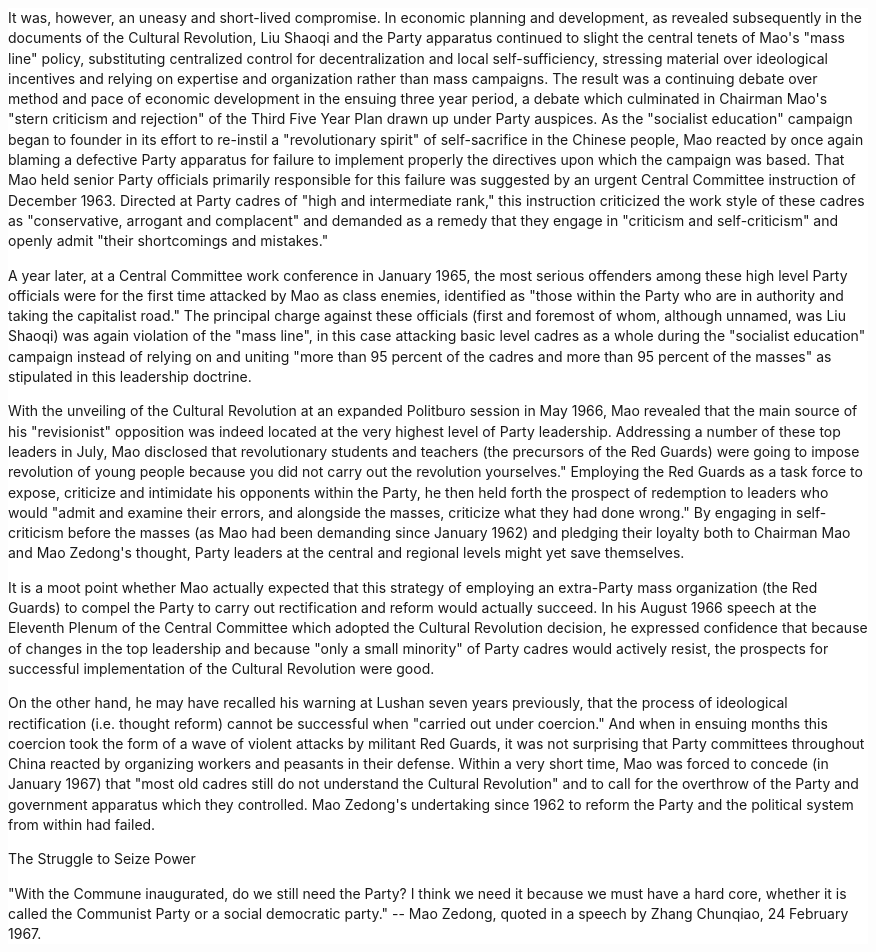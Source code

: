 It was, however, an uneasy and short-lived compromise. In economic planning and development, as revealed subsequently in the documents of the Cultural Revolution, Liu Shaoqi and the Party apparatus continued to slight the central tenets of Mao's "mass line" policy, substituting centralized control for decentralization and local self-sufficiency, stressing material over ideological incentives and relying on expertise and organization rather than mass campaigns. The result was a continuing debate over method and pace of economic development in the ensuing three year period, a debate which culminated in Chairman Mao's "stern criticism and rejection" of the Third Five Year Plan drawn up under Party auspices. As the "socialist education" campaign began to founder in its effort to re-instil a "revolutionary spirit" of self-sacrifice in the Chinese people, Mao reacted by once again blaming a defective Party apparatus for failure to implement properly the directives upon which the campaign was based. That Mao held senior Party officials primarily responsible for this failure was suggested by an urgent Central Committee instruction of December 1963. Directed at Party cadres of "high and intermediate rank," this instruction criticized the work style of these cadres as "conservative, arrogant and complacent" and demanded as a remedy that they engage in "criticism and self-criticism" and openly admit "their shortcomings and mistakes."

A year later, at a Central Committee work conference in January 1965, the most serious offenders among these high level Party officials were for the first time attacked by Mao as class enemies, identified as "those within the Party who are in authority and taking the capitalist road." The principal charge against these officials (first and foremost of whom, although unnamed, was Liu Shaoqi) was again violation of the "mass line", in this case attacking basic level cadres as a whole during the "socialist education" campaign instead of relying on and uniting "more than 95 percent of the cadres and more than 95 percent of the masses" as stipulated in this leadership doctrine.

With the unveiling of the Cultural Revolution at an expanded Politburo session in May 1966, Mao revealed that the main source of his "revisionist" opposition was indeed located at the very highest level of Party leadership. Addressing a number of these top leaders in July, Mao disclosed that revolutionary students and teachers (the precursors of the Red Guards) were going to impose revolution of young people because you did not carry out the revolution yourselves." Employing the Red Guards as a task force to expose, criticize and intimidate his opponents within the Party, he then held forth the prospect of redemption to leaders who would "admit and examine their errors, and alongside the masses, criticize what they had done wrong." By engaging in self-criticism before the masses (as Mao had been demanding since January 1962) and pledging their loyalty both to Chairman Mao and Mao Zedong's thought, Party leaders at the central and regional levels might yet save themselves.

It is a moot point whether Mao actually expected that this strategy of employing an extra-Party mass organization (the Red Guards) to compel the Party to carry out rectification and reform would actually succeed. In his August 1966 speech at the Eleventh Plenum of the Central Committee which adopted the Cultural Revolution decision, he expressed confidence that because of changes in the top leadership and because "only a small minority" of Party cadres would actively resist, the prospects for successful implementation of the Cultural Revolution were good.

On the other hand, he may have recalled his warning at Lushan seven years previously, that the process of ideological rectification (i.e. thought reform) cannot be successful when "carried out under coercion." And when in ensuing months this coercion took the form of a wave of violent attacks by militant Red Guards, it was not surprising that Party committees throughout China reacted by organizing workers and peasants in their defense. Within a very short time, Mao was forced to concede (in January 1967) that "most old cadres still do not understand the Cultural Revolution" and to call for the overthrow of the Party and government apparatus which they controlled. Mao Zedong's undertaking since 1962 to reform the Party and the political system from within had failed.

The Struggle to Seize Power

"With the Commune inaugurated, do we still need the Party? I think we need it because we must have a hard core, whether it is called the Communist Party or a social democratic party." -- Mao Zedong, quoted in a speech by Zhang Chunqiao, 24 February 1967.
